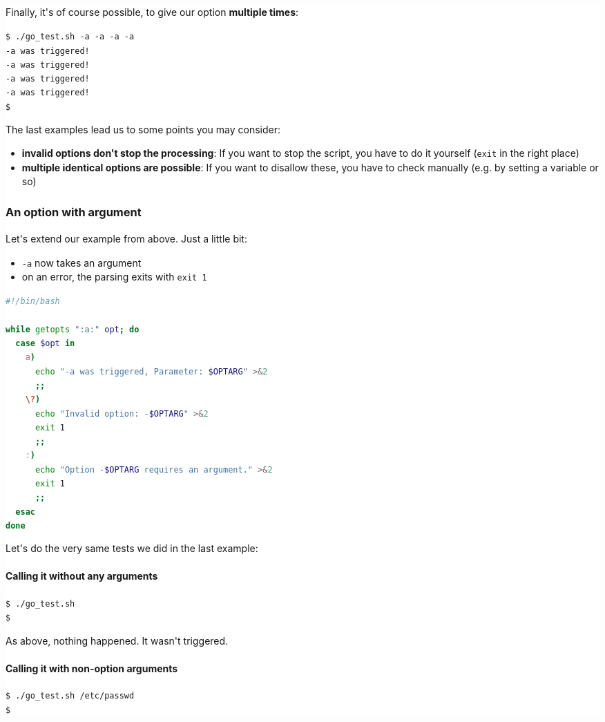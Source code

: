 Finally, it\'s of course possible, to give our option **multiple
times**:

    $ ./go_test.sh -a -a -a -a
    -a was triggered!
    -a was triggered!
    -a was triggered!
    -a was triggered!
    $ 

The last examples lead us to some points you may consider:

-   **invalid options don\'t stop the processing**: If you want to stop
    the script, you have to do it yourself (`exit` in the right place)
-   **multiple identical options are possible**: If you want to disallow
    these, you have to check manually (e.g. by setting a variable or so)

### An option with argument

Let\'s extend our example from above. Just a little bit:

-   `-a` now takes an argument
-   on an error, the parsing exits with `exit 1`

``` bash
#!/bin/bash

while getopts ":a:" opt; do
  case $opt in
    a)
      echo "-a was triggered, Parameter: $OPTARG" >&2
      ;;
    \?)
      echo "Invalid option: -$OPTARG" >&2
      exit 1
      ;;
    :)
      echo "Option -$OPTARG requires an argument." >&2
      exit 1
      ;;
  esac
done
```

Let\'s do the very same tests we did in the last example:

#### Calling it without any arguments

    $ ./go_test.sh
    $ 

As above, nothing happened. It wasn\'t triggered.

#### Calling it with non-option arguments

    $ ./go_test.sh /etc/passwd
    $ 
